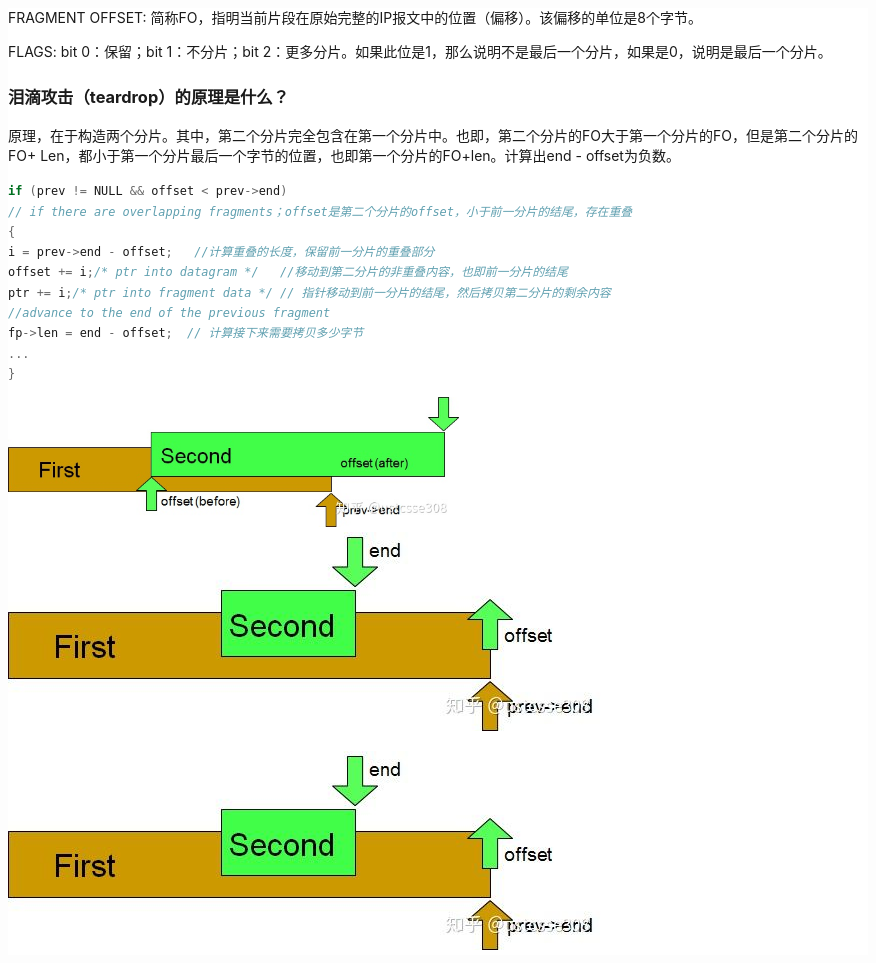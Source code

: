 FRAGMENT OFFSET: 简称FO，指明当前片段在原始完整的IP报文中的位置（偏移）。该偏移的单位是8个字节。

FLAGS: bit 0：保留；bit 1：不分片；bit 2：更多分片。如果此位是1，那么说明不是最后一个分片，如果是0，说明是最后一个分片。



### 泪滴攻击（teardrop）的原理是什么？

原理，在于构造两个分片。其中，第二个分片完全包含在第一个分片中。也即，第二个分片的FO大于第一个分片的FO，但是第二个分片的FO+ Len，都小于第一个分片最后一个字节的位置，也即第一个分片的FO+len。计算出end - offset为负数。

```C
if (prev != NULL && offset < prev->end)
// if there are overlapping fragments；offset是第二个分片的offset，小于前一分片的结尾，存在重叠
{
i = prev->end - offset;   //计算重叠的长度，保留前一分片的重叠部分
offset += i;/* ptr into datagram */   //移动到第二分片的非重叠内容，也即前一分片的结尾
ptr += i;/* ptr into fragment data */ // 指针移动到前一分片的结尾，然后拷贝第二分片的剩余内容
//advance to the end of the previous fragment
fp->len = end - offset;  // 计算接下来需要拷贝多少字节
...
}
```

<img src="../img/信息安全IP协议安全问题1.png" alt="img" style="zoom:67%;" />![img](../img/信息安全IP协议安全问题2.png)

![img](../img/信息安全IP协议安全问题2.png)
